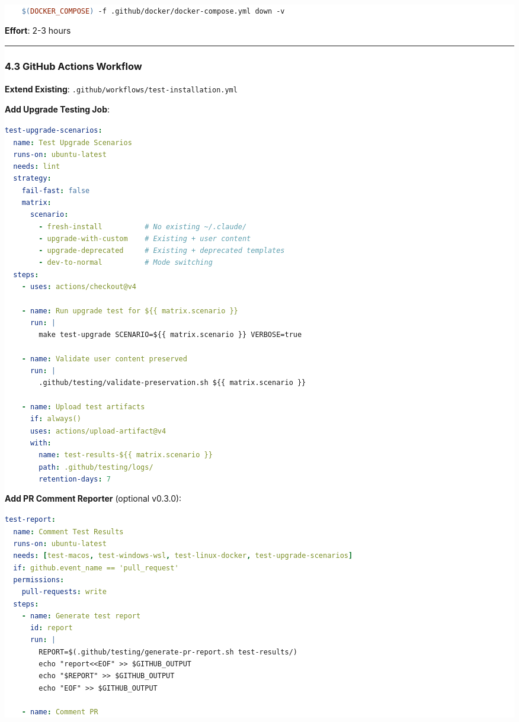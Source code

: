 ```makefile
	$(DOCKER_COMPOSE) -f .github/docker/docker-compose.yml down -v
```

**Effort**: 2-3 hours

---

### 4.3 GitHub Actions Workflow

**Extend Existing**: `.github/workflows/test-installation.yml`

**Add Upgrade Testing Job**:

```yaml
test-upgrade-scenarios:
  name: Test Upgrade Scenarios
  runs-on: ubuntu-latest
  needs: lint
  strategy:
    fail-fast: false
    matrix:
      scenario:
        - fresh-install          # No existing ~/.claude/
        - upgrade-with-custom    # Existing + user content
        - upgrade-deprecated     # Existing + deprecated templates
        - dev-to-normal          # Mode switching
  steps:
    - uses: actions/checkout@v4

    - name: Run upgrade test for ${{ matrix.scenario }}
      run: |
        make test-upgrade SCENARIO=${{ matrix.scenario }} VERBOSE=true

    - name: Validate user content preserved
      run: |
        .github/testing/validate-preservation.sh ${{ matrix.scenario }}

    - name: Upload test artifacts
      if: always()
      uses: actions/upload-artifact@v4
      with:
        name: test-results-${{ matrix.scenario }}
        path: .github/testing/logs/
        retention-days: 7
```

**Add PR Comment Reporter** (optional v0.3.0):

```yaml
test-report:
  name: Comment Test Results
  runs-on: ubuntu-latest
  needs: [test-macos, test-windows-wsl, test-linux-docker, test-upgrade-scenarios]
  if: github.event_name == 'pull_request'
  permissions:
    pull-requests: write
  steps:
    - name: Generate test report
      id: report
      run: |
        REPORT=$(.github/testing/generate-pr-report.sh test-results/)
        echo "report<<EOF" >> $GITHUB_OUTPUT
        echo "$REPORT" >> $GITHUB_OUTPUT
        echo "EOF" >> $GITHUB_OUTPUT

    - name: Comment PR
```